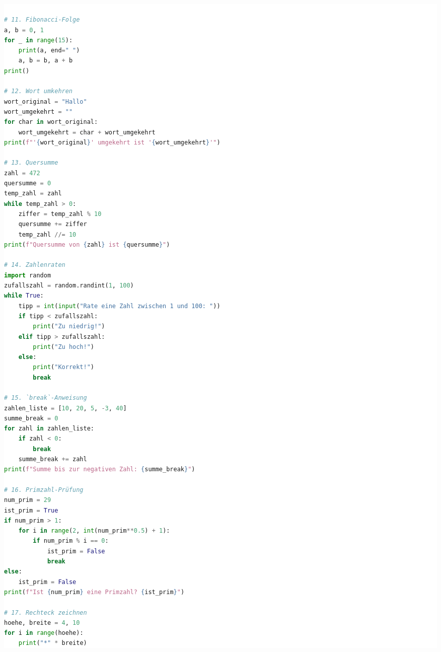 ```python

# 11. Fibonacci-Folge
a, b = 0, 1
for _ in range(15):
    print(a, end=" ")
    a, b = b, a + b
print()

# 12. Wort umkehren
wort_original = "Hallo"
wort_umgekehrt = ""
for char in wort_original:
    wort_umgekehrt = char + wort_umgekehrt
print(f"'{wort_original}' umgekehrt ist '{wort_umgekehrt}'")

# 13. Quersumme
zahl = 472
quersumme = 0
temp_zahl = zahl
while temp_zahl > 0:
    ziffer = temp_zahl % 10
    quersumme += ziffer
    temp_zahl //= 10
print(f"Quersumme von {zahl} ist {quersumme}")

# 14. Zahlenraten
import random
zufallszahl = random.randint(1, 100)
while True:
    tipp = int(input("Rate eine Zahl zwischen 1 und 100: "))
    if tipp < zufallszahl:
        print("Zu niedrig!")
    elif tipp > zufallszahl:
        print("Zu hoch!")
    else:
        print("Korrekt!")
        break

# 15. `break`-Anweisung
zahlen_liste = [10, 20, 5, -3, 40]
summe_break = 0
for zahl in zahlen_liste:
    if zahl < 0:
        break
    summe_break += zahl
print(f"Summe bis zur negativen Zahl: {summe_break}")

# 16. Primzahl-Prüfung
num_prim = 29
ist_prim = True
if num_prim > 1:
    for i in range(2, int(num_prim**0.5) + 1):
        if num_prim % i == 0:
            ist_prim = False
            break
else:
    ist_prim = False
print(f"Ist {num_prim} eine Primzahl? {ist_prim}")

# 17. Rechteck zeichnen
hoehe, breite = 4, 10
for i in range(hoehe):
    print("*" * breite)
```